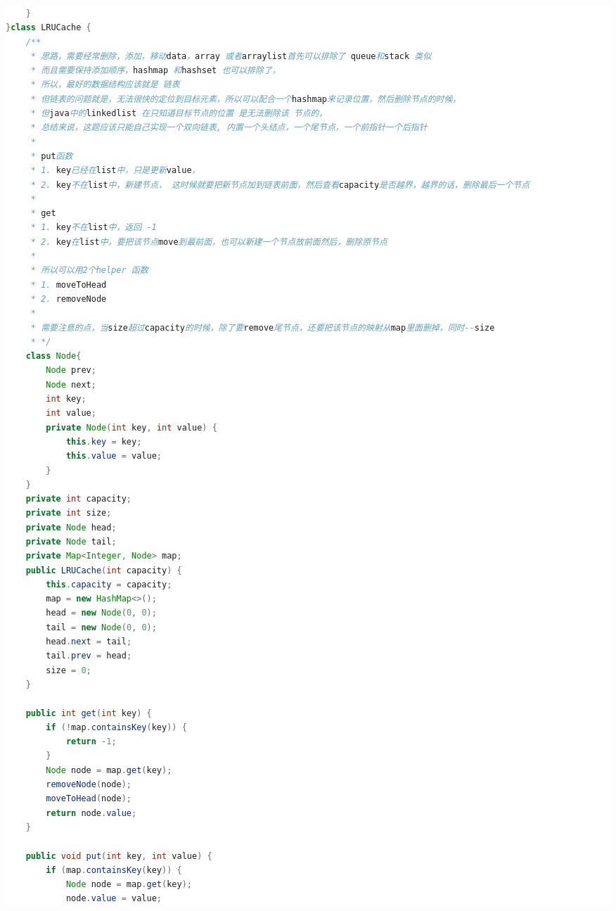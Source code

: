 ```java
    }
}class LRUCache {
    /**
     * 思路，需要经常删除，添加，移动data，array 或者arraylist首先可以排除了 queue和stack 类似
     * 而且需要保持添加顺序，hashmap 和hashset 也可以排除了，
     * 所以，最好的数据结构应该就是 链表
     * 但链表的问题就是，无法很快的定位到目标元素，所以可以配合一个hashmap来记录位置，然后删除节点的时候，
     * 但java中的linkedlist 在只知道目标节点的位置 是无法删除该 节点的，
     * 总结来说，这题应该只能自己实现一个双向链表, 内置一个头结点，一个尾节点，一个前指针一个后指针
     *
     * put函数
     * 1. key已经在list中，只是更新value，
     * 2. key不在list中，新建节点， 这时候就要把新节点加到链表前面，然后查看capacity是否越界，越界的话，删除最后一个节点
     *
     * get
     * 1. key不在list中，返回 -1
     * 2. key在list中，要把该节点move到最前面，也可以新建一个节点放前面然后，删除原节点
     *
     * 所以可以用2个helper 函数
     * 1. moveToHead
     * 2. removeNode
     * 
     * 需要注意的点，当size超过capacity的时候，除了要remove尾节点，还要把该节点的映射从map里面删掉，同时--size
     * */
    class Node{
        Node prev;
        Node next;
        int key;
        int value;
        private Node(int key, int value) {
            this.key = key;
            this.value = value;
        }
    }
    private int capacity;
    private int size;
    private Node head;
    private Node tail;
    private Map<Integer, Node> map;
    public LRUCache(int capacity) {
        this.capacity = capacity;
        map = new HashMap<>();
        head = new Node(0, 0);
        tail = new Node(0, 0);
        head.next = tail;
        tail.prev = head;
        size = 0;
    }

    public int get(int key) {
        if (!map.containsKey(key)) {
            return -1;
        }
        Node node = map.get(key);
        removeNode(node);
        moveToHead(node);
        return node.value;
    }

    public void put(int key, int value) {
        if (map.containsKey(key)) {
            Node node = map.get(key);
            node.value = value;
```